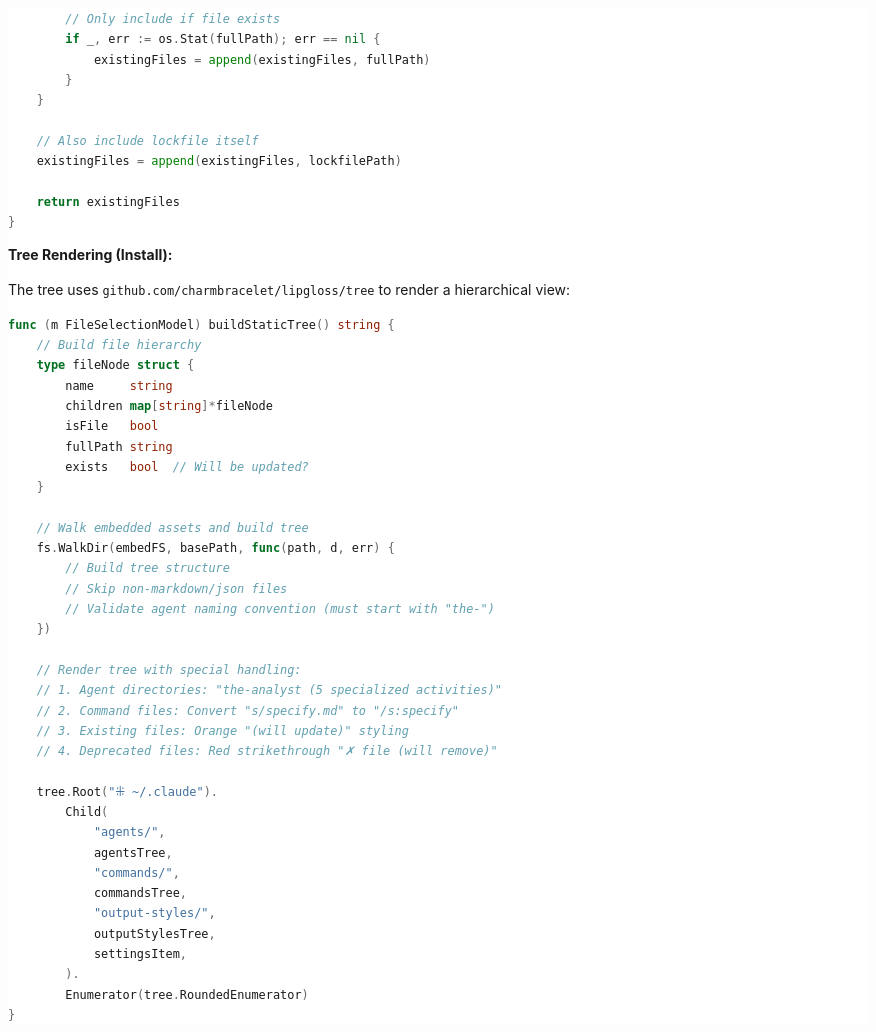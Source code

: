 ```go
        // Only include if file exists
        if _, err := os.Stat(fullPath); err == nil {
            existingFiles = append(existingFiles, fullPath)
        }
    }

    // Also include lockfile itself
    existingFiles = append(existingFiles, lockfilePath)

    return existingFiles
}
```

**Tree Rendering (Install):**

The tree uses `github.com/charmbracelet/lipgloss/tree` to render a hierarchical view:

```go
func (m FileSelectionModel) buildStaticTree() string {
    // Build file hierarchy
    type fileNode struct {
        name     string
        children map[string]*fileNode
        isFile   bool
        fullPath string
        exists   bool  // Will be updated?
    }

    // Walk embedded assets and build tree
    fs.WalkDir(embedFS, basePath, func(path, d, err) {
        // Build tree structure
        // Skip non-markdown/json files
        // Validate agent naming convention (must start with "the-")
    })

    // Render tree with special handling:
    // 1. Agent directories: "the-analyst (5 specialized activities)"
    // 2. Command files: Convert "s/specify.md" to "/s:specify"
    // 3. Existing files: Orange "(will update)" styling
    // 4. Deprecated files: Red strikethrough "✗ file (will remove)"

    tree.Root("⁜ ~/.claude").
        Child(
            "agents/",
            agentsTree,
            "commands/",
            commandsTree,
            "output-styles/",
            outputStylesTree,
            settingsItem,
        ).
        Enumerator(tree.RoundedEnumerator)
}
```

